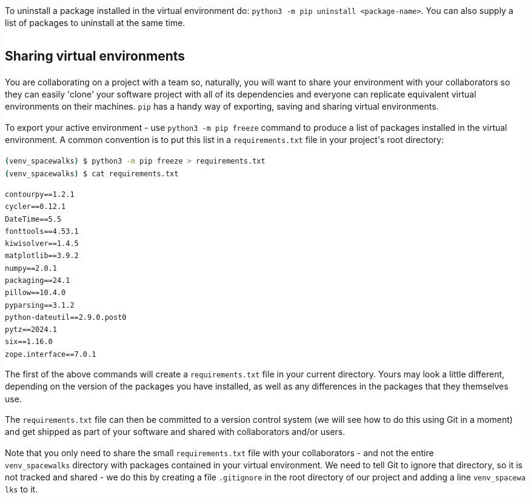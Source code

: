 To uninstall a package installed in the virtual environment do: `python3 -m pip uninstall <package-name>`.
You can also supply a list of packages to uninstall at the same time.

## Sharing virtual environments

You are collaborating on a project with a team so, naturally,
you will want to share your environment with your collaborators
so they can easily 'clone' your software project with all of its dependencies
and everyone can replicate equivalent virtual environments on their machines.
`pip` has a handy way of exporting, saving and sharing virtual environments.

To export your active environment -
use `python3 -m pip freeze` command to produce a list of packages installed in the virtual environment.
A common convention is to put this list in a `requirements.txt` file in your project's root directory:

```bash
(venv_spacewalks) $ python3 -m pip freeze > requirements.txt
(venv_spacewalks) $ cat requirements.txt
```
```output
contourpy==1.2.1
cycler==0.12.1
DateTime==5.5
fonttools==4.53.1
kiwisolver==1.4.5
matplotlib==3.9.2
numpy==2.0.1
packaging==24.1
pillow==10.4.0
pyparsing==3.1.2
python-dateutil==2.9.0.post0
pytz==2024.1
six==1.16.0
zope.interface==7.0.1
```

The first of the above commands will create a `requirements.txt` file in your current directory.
Yours may look a little different,
depending on the version of the packages you have installed,
as well as any differences in the packages that they themselves use.

The `requirements.txt` file can then be committed to a version control system
(we will see how to do this using Git in a moment)
and get shipped as part of your software and shared with collaborators and/or users.

Note that you only need to share the small `requirements.txt` file with your collaborators - and not the entire  
`venv_spacewalks` directory with packages contained in your virtual environment. 
We need to tell Git to ignore that directory, so it is not tracked and shared - we do this by creating a file 
`.gitignore` in the root directory of our project and adding a line `venv_spacewalks` to it.
